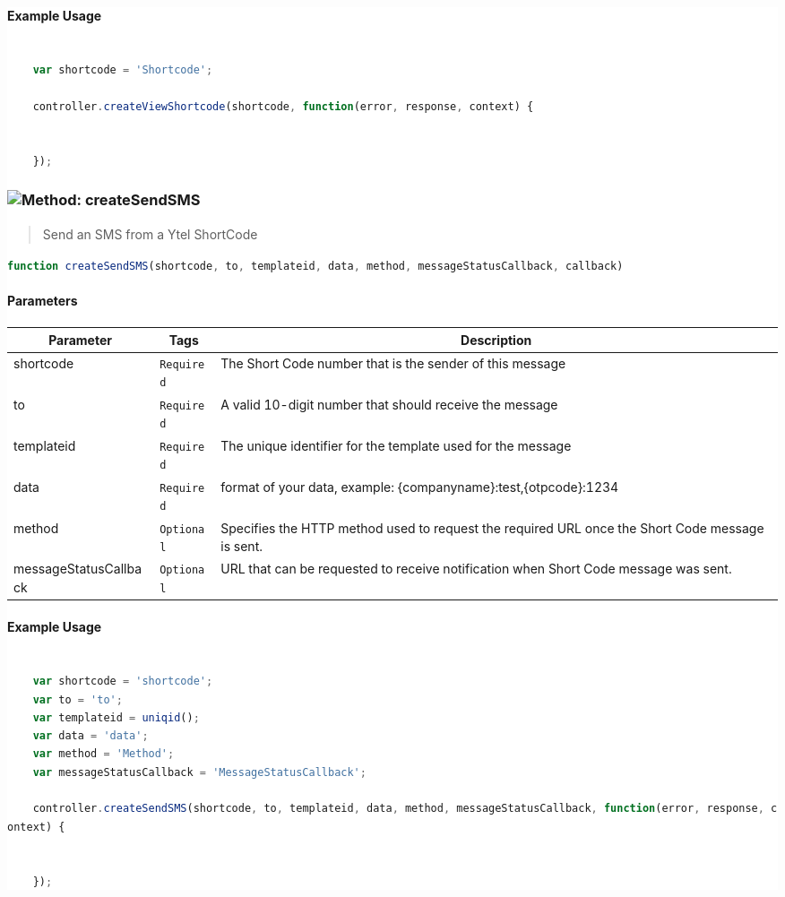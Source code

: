 

#### Example Usage

```javascript

    var shortcode = 'Shortcode';

    controller.createViewShortcode(shortcode, function(error, response, context) {

    
    });
```



### <a name="create_send_sms"></a>![Method: ](https://apidocs.io/img/method.png ".SharedShortCodeController.createSendSMS") createSendSMS

> Send an SMS from a Ytel ShortCode


```javascript
function createSendSMS(shortcode, to, templateid, data, method, messageStatusCallback, callback)
```
#### Parameters

| Parameter | Tags | Description |
|-----------|------|-------------|
| shortcode |  ``` Required ```  | The Short Code number that is the sender of this message |
| to |  ``` Required ```  | A valid 10-digit number that should receive the message |
| templateid |  ``` Required ```  | The unique identifier for the template used for the message |
| data |  ``` Required ```  | format of your data, example: {companyname}:test,{otpcode}:1234 |
| method |  ``` Optional ```  | Specifies the HTTP method used to request the required URL once the Short Code message is sent. |
| messageStatusCallback |  ``` Optional ```  | URL that can be requested to receive notification when Short Code message was sent. |



#### Example Usage

```javascript

    var shortcode = 'shortcode';
    var to = 'to';
    var templateid = uniqid();
    var data = 'data';
    var method = 'Method';
    var messageStatusCallback = 'MessageStatusCallback';

    controller.createSendSMS(shortcode, to, templateid, data, method, messageStatusCallback, function(error, response, context) {

    
    });
```
